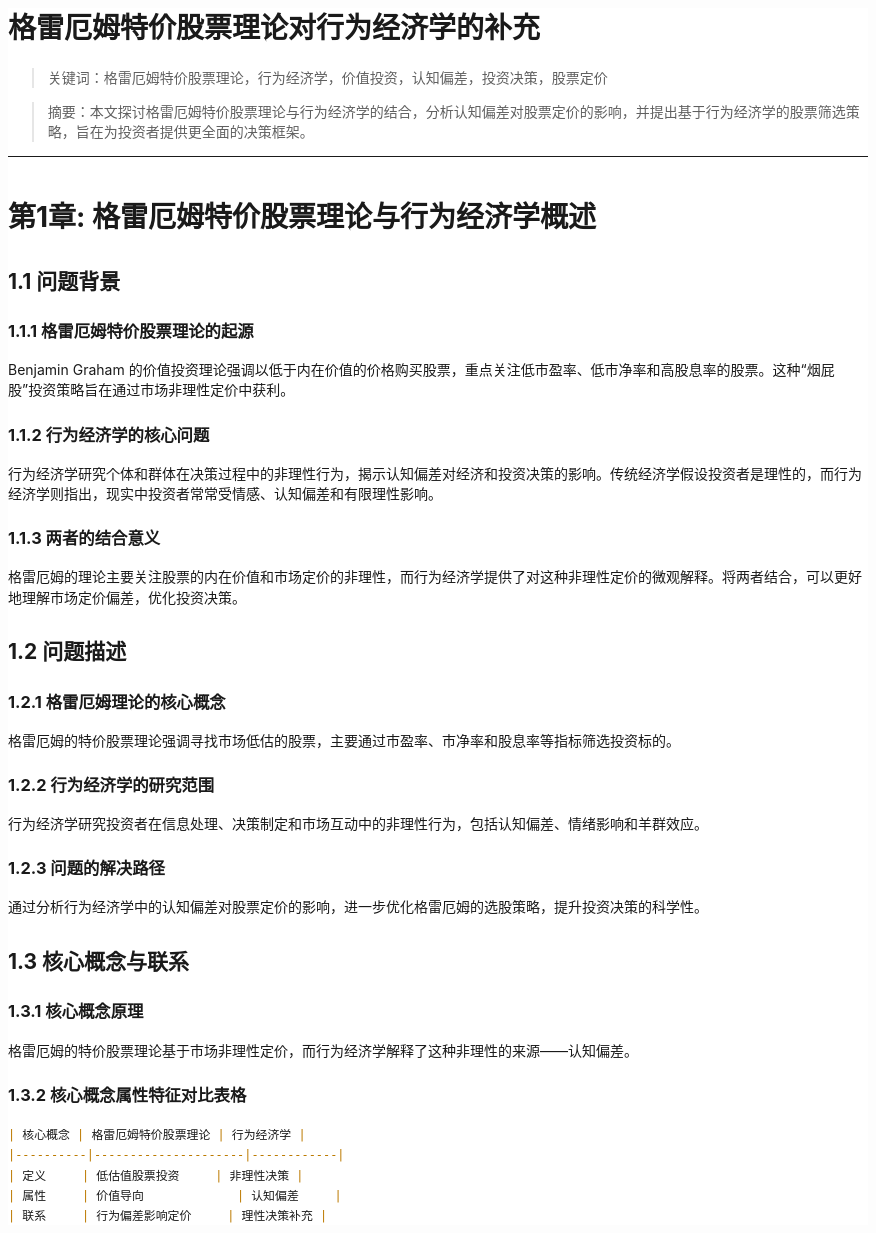                  



# 格雷厄姆特价股票理论对行为经济学的补充

> 关键词：格雷厄姆特价股票理论，行为经济学，价值投资，认知偏差，投资决策，股票定价

> 摘要：本文探讨格雷厄姆特价股票理论与行为经济学的结合，分析认知偏差对股票定价的影响，并提出基于行为经济学的股票筛选策略，旨在为投资者提供更全面的决策框架。

---

# 第1章: 格雷厄姆特价股票理论与行为经济学概述

## 1.1 问题背景
### 1.1.1 格雷厄姆特价股票理论的起源
 Benjamin Graham 的价值投资理论强调以低于内在价值的价格购买股票，重点关注低市盈率、低市净率和高股息率的股票。这种“烟屁股”投资策略旨在通过市场非理性定价中获利。

### 1.1.2 行为经济学的核心问题
 行为经济学研究个体和群体在决策过程中的非理性行为，揭示认知偏差对经济和投资决策的影响。传统经济学假设投资者是理性的，而行为经济学则指出，现实中投资者常常受情感、认知偏差和有限理性影响。

### 1.1.3 两者的结合意义
 格雷厄姆的理论主要关注股票的内在价值和市场定价的非理性，而行为经济学提供了对这种非理性定价的微观解释。将两者结合，可以更好地理解市场定价偏差，优化投资决策。

## 1.2 问题描述
### 1.2.1 格雷厄姆理论的核心概念
 格雷厄姆的特价股票理论强调寻找市场低估的股票，主要通过市盈率、市净率和股息率等指标筛选投资标的。

### 1.2.2 行为经济学的研究范围
 行为经济学研究投资者在信息处理、决策制定和市场互动中的非理性行为，包括认知偏差、情绪影响和羊群效应。

### 1.2.3 问题的解决路径
 通过分析行为经济学中的认知偏差对股票定价的影响，进一步优化格雷厄姆的选股策略，提升投资决策的科学性。

## 1.3 核心概念与联系
### 1.3.1 核心概念原理
 格雷厄姆的特价股票理论基于市场非理性定价，而行为经济学解释了这种非理性的来源——认知偏差。

### 1.3.2 核心概念属性特征对比表格
```markdown
| 核心概念 | 格雷厄姆特价股票理论 | 行为经济学 |
|----------|---------------------|------------|
| 定义     | 低估值股票投资     | 非理性决策 |
| 属性     | 价值导向             | 认知偏差     |
| 联系     | 行为偏差影响定价     | 理性决策补充 |
```
